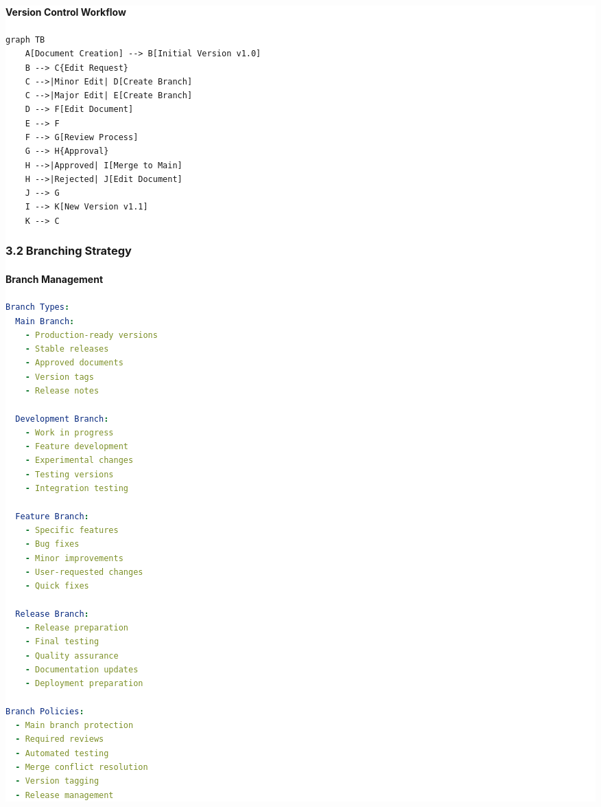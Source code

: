 #### Version Control Workflow
```mermaid
graph TB
    A[Document Creation] --> B[Initial Version v1.0]
    B --> C{Edit Request}
    C -->|Minor Edit| D[Create Branch]
    C -->|Major Edit| E[Create Branch]
    D --> F[Edit Document]
    E --> F
    F --> G[Review Process]
    G --> H{Approval}
    H -->|Approved| I[Merge to Main]
    H -->|Rejected| J[Edit Document]
    J --> G
    I --> K[New Version v1.1]
    K --> C
```

### 3.2 Branching Strategy

#### Branch Management
```yaml
Branch Types:
  Main Branch:
    - Production-ready versions
    - Stable releases
    - Approved documents
    - Version tags
    - Release notes
  
  Development Branch:
    - Work in progress
    - Feature development
    - Experimental changes
    - Testing versions
    - Integration testing
  
  Feature Branch:
    - Specific features
    - Bug fixes
    - Minor improvements
    - User-requested changes
    - Quick fixes
  
  Release Branch:
    - Release preparation
    - Final testing
    - Quality assurance
    - Documentation updates
    - Deployment preparation

Branch Policies:
  - Main branch protection
  - Required reviews
  - Automated testing
  - Merge conflict resolution
  - Version tagging
  - Release management
```
